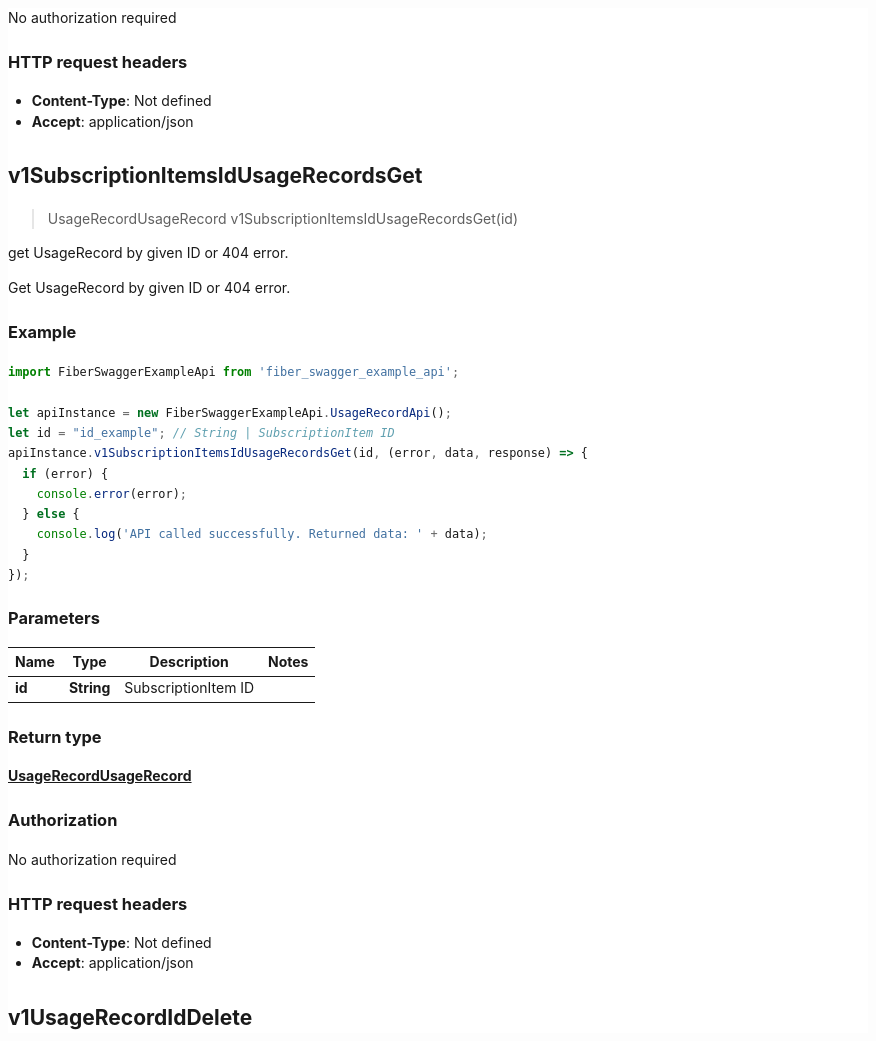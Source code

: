 No authorization required

### HTTP request headers

- **Content-Type**: Not defined
- **Accept**: application/json


## v1SubscriptionItemsIdUsageRecordsGet

> UsageRecordUsageRecord v1SubscriptionItemsIdUsageRecordsGet(id)

get UsageRecord by given ID or 404 error.

Get UsageRecord by given ID or 404 error.

### Example

```javascript
import FiberSwaggerExampleApi from 'fiber_swagger_example_api';

let apiInstance = new FiberSwaggerExampleApi.UsageRecordApi();
let id = "id_example"; // String | SubscriptionItem ID
apiInstance.v1SubscriptionItemsIdUsageRecordsGet(id, (error, data, response) => {
  if (error) {
    console.error(error);
  } else {
    console.log('API called successfully. Returned data: ' + data);
  }
});
```

### Parameters


Name | Type | Description  | Notes
------------- | ------------- | ------------- | -------------
 **id** | **String**| SubscriptionItem ID | 

### Return type

[**UsageRecordUsageRecord**](UsageRecordUsageRecord.md)

### Authorization

No authorization required

### HTTP request headers

- **Content-Type**: Not defined
- **Accept**: application/json


## v1UsageRecordIdDelete
